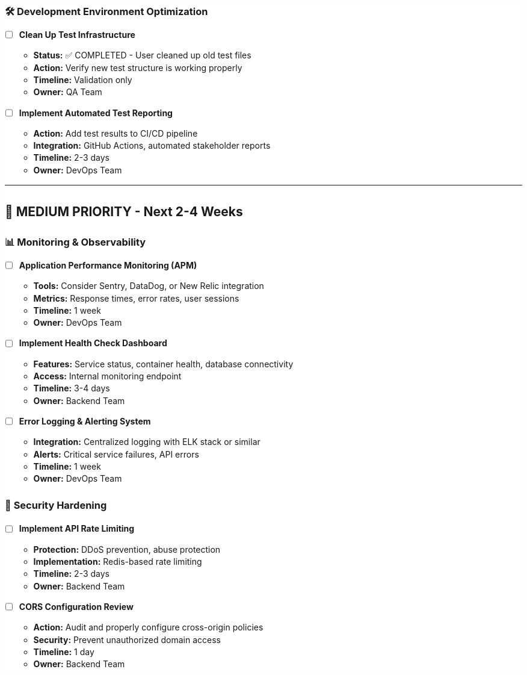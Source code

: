 ### 🛠️ **Development Environment Optimization**

- [ ] **Clean Up Test Infrastructure**

  - **Status:** ✅ COMPLETED - User cleaned up old test files
  - **Action:** Verify new test structure is working properly
  - **Timeline:** Validation only
  - **Owner:** QA Team

- [ ] **Implement Automated Test Reporting**
  - **Action:** Add test results to CI/CD pipeline
  - **Integration:** GitHub Actions, automated stakeholder reports
  - **Timeline:** 2-3 days
  - **Owner:** DevOps Team

---

## 🎯 MEDIUM PRIORITY - Next 2-4 Weeks

### 📊 **Monitoring & Observability**

- [ ] **Application Performance Monitoring (APM)**

  - **Tools:** Consider Sentry, DataDog, or New Relic integration
  - **Metrics:** Response times, error rates, user sessions
  - **Timeline:** 1 week
  - **Owner:** DevOps Team

- [ ] **Implement Health Check Dashboard**

  - **Features:** Service status, container health, database connectivity
  - **Access:** Internal monitoring endpoint
  - **Timeline:** 3-4 days
  - **Owner:** Backend Team

- [ ] **Error Logging & Alerting System**
  - **Integration:** Centralized logging with ELK stack or similar
  - **Alerts:** Critical service failures, API errors
  - **Timeline:** 1 week
  - **Owner:** DevOps Team

### 🔐 **Security Hardening**

- [ ] **Implement API Rate Limiting**

  - **Protection:** DDoS prevention, abuse protection
  - **Implementation:** Redis-based rate limiting
  - **Timeline:** 2-3 days
  - **Owner:** Backend Team

- [ ] **CORS Configuration Review**

  - **Action:** Audit and properly configure cross-origin policies
  - **Security:** Prevent unauthorized domain access
  - **Timeline:** 1 day
  - **Owner:** Backend Team
